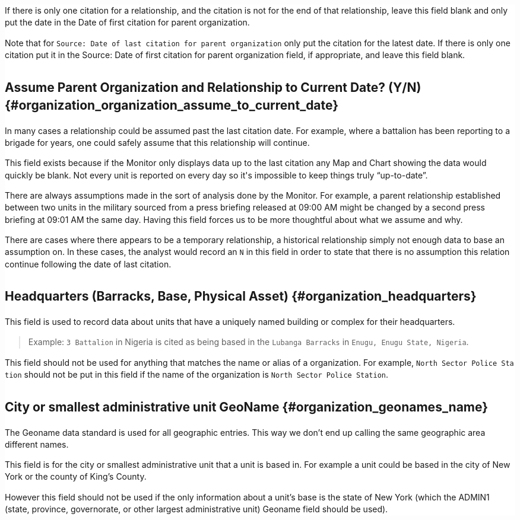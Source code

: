 If there is only one citation for a relationship, and the citation is not for the end of that relationship, leave this field blank and only put the date in the Date of first citation for parent organization.

Note that for `Source: Date of last citation for parent organization` only put the citation for the latest date. If there is only one citation put it in the Source: Date of first citation for parent organization field, if appropriate, and leave this field blank.

## Assume Parent Organization and Relationship to Current Date? \(Y/N\) {#organization_organization_assume_to_current_date}

In many cases a relationship could be assumed past the last citation date. For example, where a battalion has been reporting to a brigade for years, one could safely assume that this relationship will continue.

This field exists because if the Monitor only displays data up to the last citation any Map and Chart showing the data would quickly be blank. Not every unit is reported on every day so it's impossible to keep things truly “up-to-date”.

There are always assumptions made in the sort of analysis done by the Monitor. For example, a parent relationship established between two units in the military sourced from a press briefing released at 09:00 AM might be changed by a second press briefing at 09:01 AM the same day. Having this field forces us to be more thoughtful about what we assume and why.

There are cases where there appears to be a temporary relationship, a historical relationship simply not enough data to base an assumption on. In these cases, the analyst would record an `N` in this field in order to state that there is no assumption this relation continue following the date of last citation.

## Headquarters \(Barracks, Base, Physical Asset\) {#organization_headquarters}

This field is used to record data about units that have a uniquely named building or complex for their headquarters.

> Example: `3 Battalion` in Nigeria is cited as being based in the `Lubanga Barracks` in `Enugu, Enugu State, Nigeria`.

This field should not be used for anything that matches the name or alias of a organization. For example, `North Sector Police Station` should not be put in this field if the name of the organization is `North Sector Police Station`.

## City or smallest administrative unit GeoName {#organization_geonames_name}

The Geoname data standard is used for all geographic entries. This way we don’t end up calling the same geographic area different names.

This field is for the city or smallest administrative unit that a unit is based in. For example a unit could be based in the city of New York or the county of King’s County.

However this field should not be used if the only information about a unit’s base is the state of New York \(which the ADMIN1 \(state, province, governorate, or other largest administrative unit\) Geoname field should be used\).
